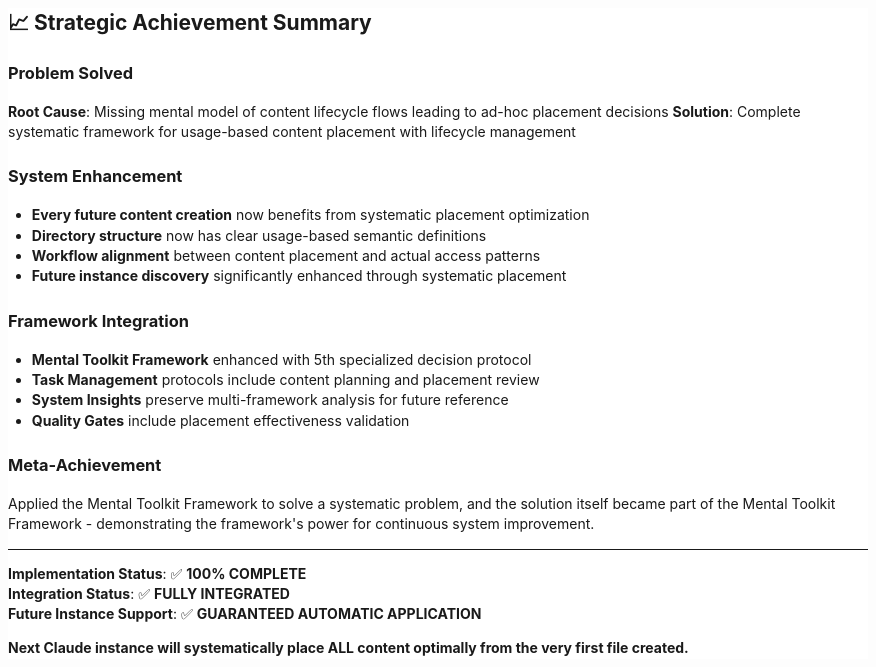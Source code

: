 
## 📈 **Strategic Achievement Summary**

### **Problem Solved**
**Root Cause**: Missing mental model of content lifecycle flows leading to ad-hoc placement decisions
**Solution**: Complete systematic framework for usage-based content placement with lifecycle management

### **System Enhancement**
- **Every future content creation** now benefits from systematic placement optimization
- **Directory structure** now has clear usage-based semantic definitions
- **Workflow alignment** between content placement and actual access patterns
- **Future instance discovery** significantly enhanced through systematic placement

### **Framework Integration**
- **Mental Toolkit Framework** enhanced with 5th specialized decision protocol
- **Task Management** protocols include content planning and placement review
- **System Insights** preserve multi-framework analysis for future reference
- **Quality Gates** include placement effectiveness validation

### **Meta-Achievement**
Applied the Mental Toolkit Framework to solve a systematic problem, and the solution itself became part of the Mental Toolkit Framework - demonstrating the framework's power for continuous system improvement.

---

**Implementation Status**: ✅ **100% COMPLETE**  
**Integration Status**: ✅ **FULLY INTEGRATED**  
**Future Instance Support**: ✅ **GUARANTEED AUTOMATIC APPLICATION**  

**Next Claude instance will systematically place ALL content optimally from the very first file created.**